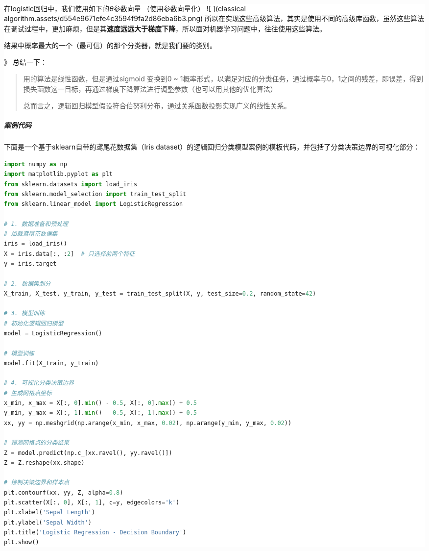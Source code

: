 在logistic回归中，我们使用如下的$\theta$参数向量 （使用参数向量化）
![ 	](classical algorithm.assets/d554e9671efe4c3594f9fa2d86eba6b3.png)
所以在实现这些高级算法，其实是使用不同的高级库函数，虽然这些算法在调试过程中，更加麻烦，但是其**速度远远大于梯度下降**，所以面对机器学习问题中，往往使用这些算法。

结果中概率最大的一个（最可信）的那个分类器，就是我们要的类别。

 》 总结一下：

 > 用的算法是线性函数，但是通过sigmoid 变换到0 ~ 1概率形式，以满足对应的分类任务，通过概率与0，1之间的残差，即误差，得到损失函数这一目标，再通过梯度下降算法进行调整参数（也可以用其他的优化算法）
 >
 > 总而言之，逻辑回归模型假设符合伯努利分布，通过关系函数投影实现广义的线性关系。

##### 案例代码

下面是一个基于sklearn自带的鸢尾花数据集（Iris dataset）的逻辑回归分类模型案例的模板代码，并包括了分类决策边界的可视化部分：

```python
import numpy as np
import matplotlib.pyplot as plt
from sklearn.datasets import load_iris
from sklearn.model_selection import train_test_split
from sklearn.linear_model import LogisticRegression

# 1. 数据准备和预处理
# 加载鸢尾花数据集
iris = load_iris()
X = iris.data[:, :2]  # 只选择前两个特征
y = iris.target

# 2. 数据集划分
X_train, X_test, y_train, y_test = train_test_split(X, y, test_size=0.2, random_state=42)

# 3. 模型训练
# 初始化逻辑回归模型
model = LogisticRegression()

# 模型训练
model.fit(X_train, y_train)

# 4. 可视化分类决策边界
# 生成网格点坐标
x_min, x_max = X[:, 0].min() - 0.5, X[:, 0].max() + 0.5
y_min, y_max = X[:, 1].min() - 0.5, X[:, 1].max() + 0.5
xx, yy = np.meshgrid(np.arange(x_min, x_max, 0.02), np.arange(y_min, y_max, 0.02))

# 预测网格点的分类结果
Z = model.predict(np.c_[xx.ravel(), yy.ravel()])
Z = Z.reshape(xx.shape)

# 绘制决策边界和样本点
plt.contourf(xx, yy, Z, alpha=0.8)
plt.scatter(X[:, 0], X[:, 1], c=y, edgecolors='k')
plt.xlabel('Sepal Length')
plt.ylabel('Sepal Width')
plt.title('Logistic Regression - Decision Boundary')
plt.show()
```
